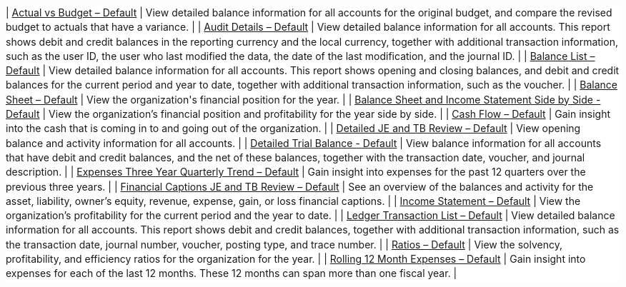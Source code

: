 | [Actual vs Budget – Default](https://mix.office.com/watch/fi439lkwr0no)                                | View detailed balance information for all accounts for the original budget, and compare the revised budget to actuals that have a variance.                                                                                                                                                                          |
| [Audit Details – Default](https://mix.office.com/watch/1i15nzd3nwkyh)                                  | View detailed balance information for all accounts. This report shows debit and credit balances in the reporting currency and the local currency, together with additional transaction information, such as the user ID, the user who last modified the data, the date of the last modification, and the journal ID. |
| [Balance List – Default](https://mix.office.com/watch/1kezwu2a10fq4)                                   | View detailed balance information for all accounts. This report shows opening and closing balances, and debit and credit balances for the current period and year to date, together with additional transaction information, such as the voucher.                                                                    |
| [Balance Sheet – Default](https://mix.office.com/watch/zkgq0u7visw9)                                   | View the organization's financial position for the year.                                                                                                                                                                                                                                                             |
| [Balance Sheet and Income Statement Side by Side - Default](https://mix.office.com/watch/zkgq0u7visw9) | View the organization’s financial position and profitability for the year side by side.                                                                                                                                                                                                                              |
| [Cash Flow – Default](https://mix.office.com/watch/jd3go9pz6390)                                       | Gain insight into the cash that is coming in to and going out of the organization.                                                                                                                                                                                                                                   |
| [Detailed JE and TB Review – Default](https://mix.office.com/watch/1sw9fmtwgjb1f)                      | View opening balance and activity information for all accounts.                                                                                                                                                                                                                                                      |
| [Detailed Trial Balance - Default](https://mix.office.com/watch/1ewwgbpv0iwrl)                         | View balance information for all accounts that have debit and credit balances, and the net of these balances, together with the transaction date, voucher, and journal description.                                                                                                                                  |
| [Expenses Three Year Quarterly Trend – Default](https://mix.office.com/watch/gwm4zu7tmtj8)             | Gain insight into expenses for the past 12 quarters over the previous three years.                                                                                                                                                                                                                                   |
| [Financial Captions JE and TB Review – Default](https://mix.office.com/watch/1sw9fmtwgjb1f)            | See an overview of the balances and activity for the asset, liability, owner’s equity, revenue, expense, gain, or loss financial captions.                                                                                                                                                                           |
| [Income Statement – Default](https://mix.office.com/watch/sbuhgl5hzuhi)                                | View the organization’s profitability for the current period and the year to date.                                                                                                                                                                                                                                   |
| [Ledger Transaction List – Default](https://mix.office.com/watch/19h9v2rmh48vy)                        | View detailed balance information for all accounts. This report shows debit and credit balances, together with additional transaction information, such as the transaction date, journal number, voucher, posting type, and trace number.                                                                            |
| [Ratios – Default](https://mix.office.com/watch/b08hfc5h92me)                                          | View the solvency, profitability, and efficiency ratios for the organization for the year.                                                                                                                                                                                                                           |
| [Rolling 12 Month Expenses – Default](https://mix.office.com/watch/iywod5qmqhz7)                       | Gain insight into expenses for each of the last 12 months. These 12 months can span more than one fiscal year.                                                                                                                                                                                                       |